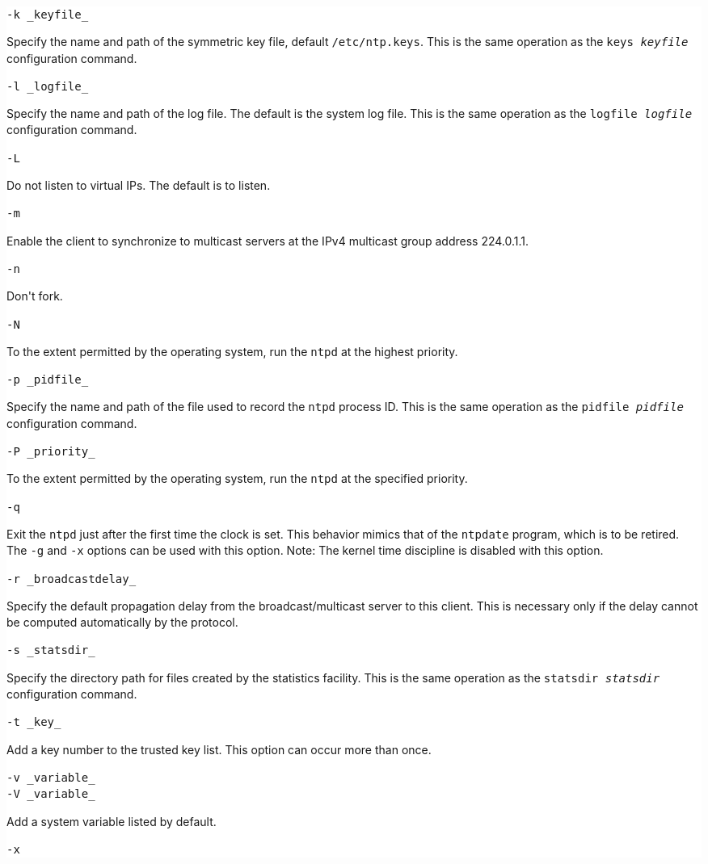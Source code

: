 <dt><tt>-k _keyfile_</tt></dt>

Specify the name and path of the symmetric key file, default <tt>/etc/ntp.keys</tt>. This is the same operation as the <tt>keys _keyfile_</tt> configuration command.

<dt><tt>-l _logfile_</tt></dt>

Specify the name and path of the log file. The default is the system log file. This is the same operation as the <tt>logfile _logfile_</tt> configuration command.

<dt><tt>-L</tt></dt>

Do not listen to virtual IPs. The default is to listen.

<dt><tt>-m</dt></tt>
    
Enable the client to synchronize to multicast servers at the IPv4 multicast group address 224.0.1.1.

<dt><tt>-n</tt></dt>

Don't fork.

<dt><tt>-N</tt></dt>

To the extent permitted by the operating system, run the <tt>ntpd</tt> at the highest priority.

<dt><tt>-p _pidfile_</tt></dt>

Specify the name and path of the file used to record the <tt>ntpd</tt> process ID. This is the same operation as the <tt>pidfile _pidfile_</tt> configuration command.

<dt><tt>-P _priority_</tt></dt>

To the extent permitted by the operating system, run the <tt>ntpd</tt> at the specified priority.

<dt><tt>-q</tt></dt>

Exit the <tt>ntpd</tt> just after the first time the clock is set. This behavior mimics that of the <tt>ntpdate</tt> program, which is to be retired. The <tt>-g</tt> and <tt>-x</tt> options can be used with this option. Note: The kernel time discipline is disabled with this option.

<dt><tt>-r _broadcastdelay_</tt></dt>

Specify the default propagation delay from the broadcast/multicast server to this client. This is necessary only if the delay cannot be computed automatically by the protocol.

<dt><tt>-s _statsdir_</tt></dt>

Specify the directory path for files created by the statistics facility. This is the same operation as the <tt>statsdir _statsdir_</tt> configuration command.

<dt><tt>-t _key_</tt></dt>

Add a key number to the trusted key list. This option can occur more than once.

<dt><tt>-v _variable_</tt></dt>

<dt><tt>-V _variable_</tt></dt>

Add a system variable listed by default.

<dt><tt>-x</tt></dt>
